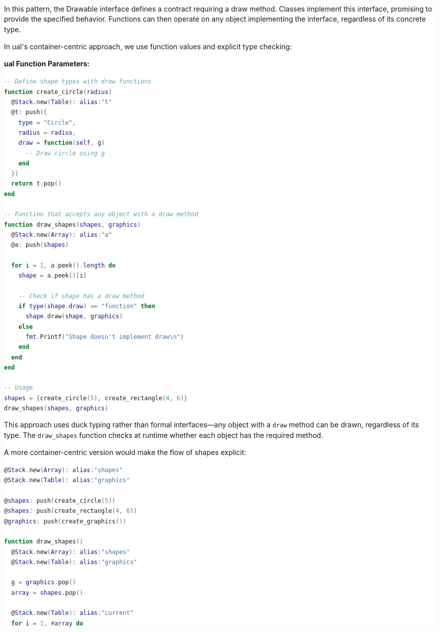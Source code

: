 In this pattern, the Drawable interface defines a contract requiring a draw method. Classes implement this interface, promising to provide the specified behavior. Functions can then operate on any object implementing the interface, regardless of its concrete type.

In ual's container-centric approach, we use function values and explicit type checking:

**ual Function Parameters:**
```lua
-- Define shape types with draw functions
function create_circle(radius)
  @Stack.new(Table): alias:"t"
  @t: push({ 
    type = "Circle", 
    radius = radius,
    draw = function(self, g) 
      -- Draw circle using g
    end
  })
  return t.pop()
end

-- Function that accepts any object with a draw method
function draw_shapes(shapes, graphics)
  @Stack.new(Array): alias:"a"
  @a: push(shapes)
  
  for i = 1, a.peek().length do
    shape = a.peek()[i]
    
    -- Check if shape has a draw method
    if type(shape.draw) == "function" then
      shape.draw(shape, graphics)
    else
      fmt.Printf("Shape doesn't implement draw\n")
    end
  end
end

-- Usage
shapes = {create_circle(5), create_rectangle(4, 6)}
draw_shapes(shapes, graphics)
```

This approach uses duck typing rather than formal interfaces—any object with a `draw` method can be drawn, regardless of its type. The `draw_shapes` function checks at runtime whether each object has the required method.

A more container-centric version would make the flow of shapes explicit:

```lua
@Stack.new(Array): alias:"shapes"
@Stack.new(Table): alias:"graphics"

@shapes: push(create_circle(5))
@shapes: push(create_rectangle(4, 6))
@graphics: push(create_graphics())

function draw_shapes()
  @Stack.new(Array): alias:"shapes"
  @Stack.new(Table): alias:"graphics"
  
  g = graphics.pop()
  array = shapes.pop()
  
  @Stack.new(Table): alias:"current"
  for i = 1, #array do
```